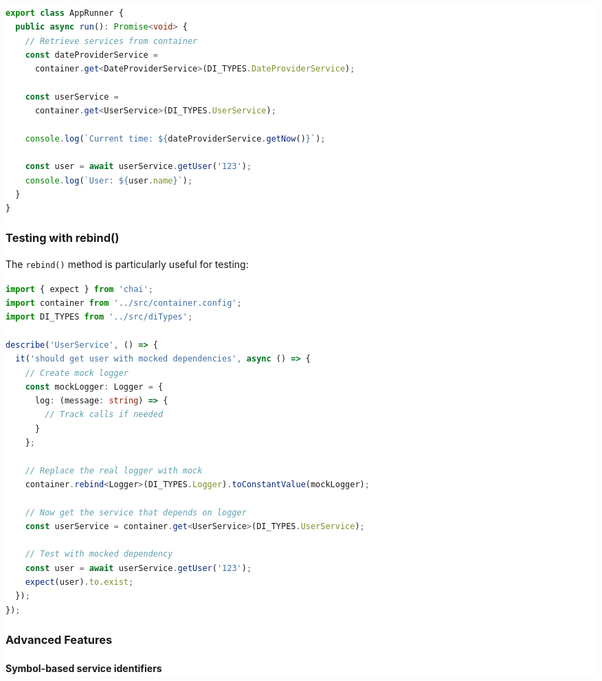 ```typescript
export class AppRunner {
  public async run(): Promise<void> {
    // Retrieve services from container
    const dateProviderService =
      container.get<DateProviderService>(DI_TYPES.DateProviderService);

    const userService =
      container.get<UserService>(DI_TYPES.UserService);

    console.log(`Current time: ${dateProviderService.getNow()}`);

    const user = await userService.getUser('123');
    console.log(`User: ${user.name}`);
  }
}
```

### Testing with rebind()

The `rebind()` method is particularly useful for testing:

```typescript
import { expect } from 'chai';
import container from '../src/container.config';
import DI_TYPES from '../src/diTypes';

describe('UserService', () => {
  it('should get user with mocked dependencies', async () => {
    // Create mock logger
    const mockLogger: Logger = {
      log: (message: string) => {
        // Track calls if needed
      }
    };

    // Replace the real logger with mock
    container.rebind<Logger>(DI_TYPES.Logger).toConstantValue(mockLogger);

    // Now get the service that depends on logger
    const userService = container.get<UserService>(DI_TYPES.UserService);

    // Test with mocked dependency
    const user = await userService.getUser('123');
    expect(user).to.exist;
  });
});
```

### Advanced Features

#### Symbol-based service identifiers
